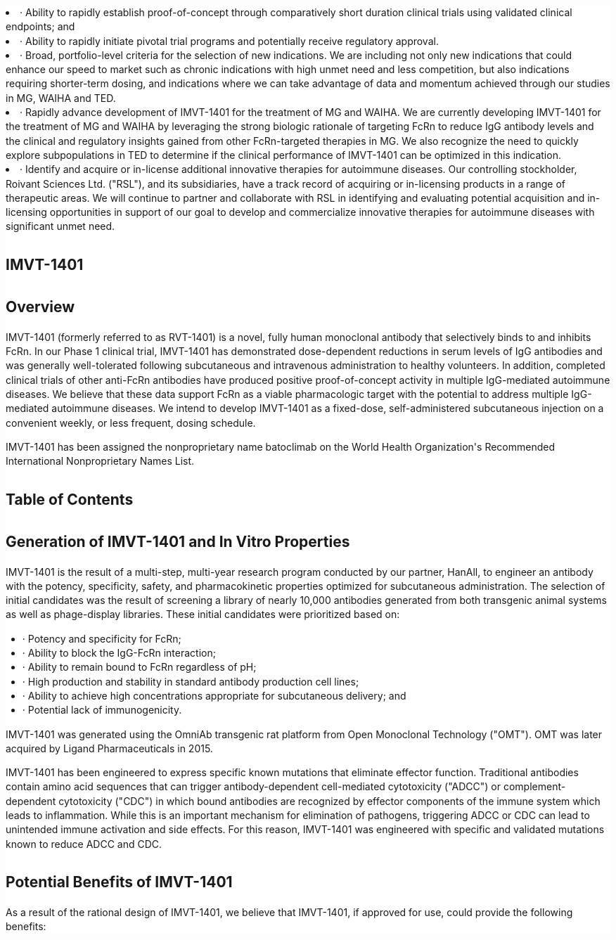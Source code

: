 <li>· Ability to rapidly establish proof-of-concept through comparatively short duration clinical trials using validated clinical endpoints; and</li>
<li>· Ability to rapidly initiate pivotal trial programs and potentially receive regulatory approval.</li>
<li>· Broad, portfolio-level criteria for the selection of new indications. We are including not only new indications that could enhance our speed to market such as chronic indications with high unmet need and less competition, but also indications requiring shorter-term dosing, and indications where we can take advantage of data and momentum achieved through our studies in MG, WAIHA and TED.</li>
<li>· Rapidly advance development of IMVT-1401 for the treatment of MG and WAIHA. We are currently developing IMVT-1401 for the treatment of MG and WAIHA by leveraging the strong biologic rationale of targeting FcRn to reduce IgG antibody levels and the clinical and regulatory insights gained from other FcRn-targeted therapies in MG. We also recognize the need to quickly explore subpopulations in TED to determine if the clinical performance of IMVT-1401 can be optimized in this indication.</li>
<li>· Identify and acquire or in-license additional innovative therapies for autoimmune diseases. Our controlling stockholder, Roivant Sciences Ltd. ("RSL"), and its subsidiaries, have a track record of acquiring or in-licensing products in a range of therapeutic areas. We will continue to partner and collaborate with RSL in identifying and evaluating potential acquisition and in-licensing opportunities in support of our goal to develop and commercialize innovative therapies for autoimmune diseases with significant unmet need.</li>
</ul>
<h2>IMVT-1401</h2>
<h2>Overview</h2>
<p>IMVT-1401 (formerly referred to as RVT-1401) is a novel, fully human monoclonal antibody that selectively binds to and inhibits FcRn. In our Phase 1 clinical trial, IMVT-1401 has demonstrated dose-dependent reductions in serum levels of IgG antibodies and was generally well-tolerated following subcutaneous and intravenous administration to healthy volunteers. In addition, completed clinical trials of other anti-FcRn antibodies have produced positive proof-of-concept activity in multiple IgG-mediated autoimmune diseases. We believe that these data support FcRn as a viable pharmacologic target with the potential to address multiple IgG-mediated autoimmune diseases. We intend to develop IMVT-1401 as a fixed-dose, self-administered subcutaneous injection on a convenient weekly, or less frequent, dosing schedule.</p>
<p>IMVT-1401 has been assigned the nonproprietary name batoclimab on the World Health Organization's Recommended International Nonproprietary Names List.</p>
<h2>Table of Contents</h2>
<h2>Generation of IMVT-1401 and In Vitro Properties</h2>
<p>IMVT-1401 is the result of a multi-step, multi-year research program conducted by our partner, HanAll, to engineer an antibody with the potency, specificity, safety, and pharmacokinetic properties optimized for subcutaneous administration. The selection of initial candidates was the result of screening a library of nearly 10,000 antibodies generated from both transgenic animal systems as well as phage-display libraries. These initial candidates were prioritized based on:</p>
<ul>
<li>· Potency and specificity for FcRn;</li>
<li>· Ability to block the IgG-FcRn interaction;</li>
<li>· Ability to remain bound to FcRn regardless of pH;</li>
<li>· High production and stability in standard antibody production cell lines;</li>
<li>· Ability to achieve high concentrations appropriate for subcutaneous delivery; and</li>
<li>· Potential lack of immunogenicity.</li>
</ul>
<p>IMVT-1401 was generated using the OmniAb transgenic rat platform from Open Monoclonal Technology ("OMT"). OMT was later acquired by Ligand Pharmaceuticals in 2015.</p>
<p>IMVT-1401 has been engineered to express specific known mutations that eliminate effector function. Traditional antibodies contain amino acid sequences that can trigger antibody-dependent cell-mediated cytotoxicity ("ADCC") or complement-dependent cytotoxicity ("CDC") in which bound antibodies are recognized by effector components of the immune system which leads to inflammation. While this is an important mechanism for elimination of pathogens, triggering ADCC or CDC can lead to unintended immune activation and side effects. For this reason, IMVT-1401 was engineered with specific and validated mutations known to reduce ADCC and CDC.</p>
<h2>Potential Benefits of IMVT-1401</h2>
<p>As a result of the rational design of IMVT-1401, we believe that IMVT-1401, if approved for use, could provide the following benefits:</p>
<ul>